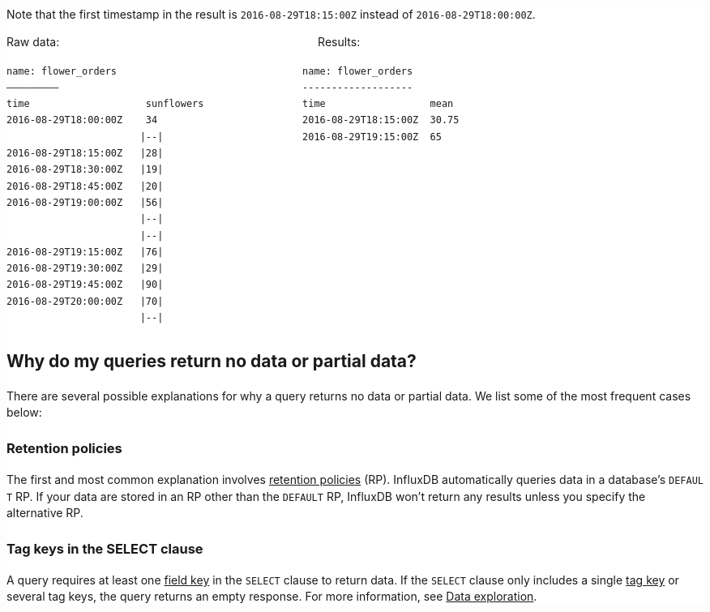 Note that the first timestamp in the result is `2016-08-29T18:15:00Z`
instead of `2016-08-29T18:00:00Z`.

Raw data:
&nbsp;&nbsp;&nbsp;&nbsp;&nbsp;&nbsp;&nbsp;&nbsp;&nbsp;&nbsp;&nbsp;&nbsp;&nbsp;
&nbsp;&nbsp;&nbsp;&nbsp;&nbsp;&nbsp;&nbsp;&nbsp;&nbsp;&nbsp;&nbsp;&nbsp;&nbsp;
&nbsp;&nbsp;&nbsp;&nbsp;&nbsp;&nbsp;&nbsp;&nbsp;&nbsp;&nbsp;&nbsp;&nbsp;&nbsp;
&nbsp;&nbsp;&nbsp;&nbsp;&nbsp;&nbsp;&nbsp;&nbsp;&nbsp;&nbsp;&nbsp;&nbsp;&nbsp;
&nbsp;&nbsp;&nbsp;&nbsp;&nbsp;&nbsp;&nbsp;&nbsp;&nbsp;&nbsp;&nbsp;&nbsp;&nbsp;
&nbsp;&nbsp;&nbsp;&nbsp;&nbsp;&nbsp;&nbsp;&nbsp;&nbsp;
Results:
```
name: flower_orders                                name: flower_orders
—————————                                          -------------------
time                    sunflowers                 time                  mean
2016-08-29T18:00:00Z    34                         2016-08-29T18:15:00Z  30.75
                       |--|                        2016-08-29T19:15:00Z  65
2016-08-29T18:15:00Z   |28|
2016-08-29T18:30:00Z   |19|
2016-08-29T18:45:00Z   |20|
2016-08-29T19:00:00Z   |56|
                       |--|
                       |--|
2016-08-29T19:15:00Z   |76|
2016-08-29T19:30:00Z   |29|
2016-08-29T19:45:00Z   |90|
2016-08-29T20:00:00Z   |70|
                       |--|
```

## Why do my queries return no data or partial data?

There are several possible explanations for why a query returns no data or partial data.
We list some of the most frequent cases below:

### Retention policies

The first and most common explanation involves [retention policies](/influxdb/v1.6/concepts/glossary/#retention-policy-rp) (RP).
InfluxDB automatically queries data in a database’s `DEFAULT` RP.
If your data are stored in an RP other than the `DEFAULT` RP, InfluxDB won’t return any results unless you specify the alternative RP.

### Tag keys in the SELECT clause

A query requires at least one [field key](/influxdb/v1.6/concepts/glossary/#field-key)
in the `SELECT` clause to return data.
If the `SELECT` clause only includes a single [tag key](/influxdb/v1.6/concepts/glossary/#tag-key) or several tag keys, the
query returns an empty response.
For more information, see [Data exploration](/influxdb/v1.6/query_language/data_exploration/#common-issues-with-the-select-statement).
